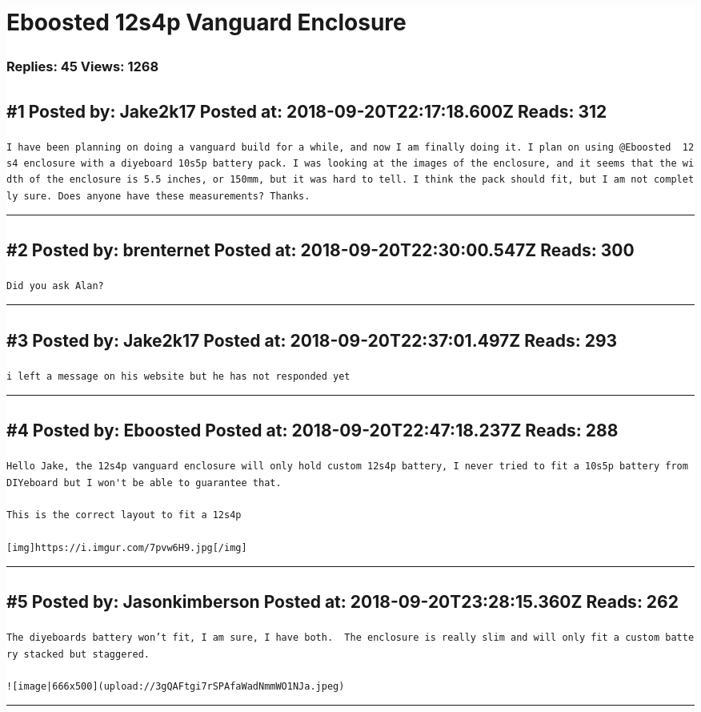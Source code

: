 # Eboosted 12s4p Vanguard Enclosure

### Replies: 45 Views: 1268

## \#1 Posted by: Jake2k17 Posted at: 2018-09-20T22:17:18.600Z Reads: 312

```
I have been planning on doing a vanguard build for a while, and now I am finally doing it. I plan on using @Eboosted  12s4 enclosure with a diyeboard 10s5p battery pack. I was looking at the images of the enclosure, and it seems that the width of the enclosure is 5.5 inches, or 150mm, but it was hard to tell. I think the pack should fit, but I am not completly sure. Does anyone have these measurements? Thanks.
```

---
## \#2 Posted by: brenternet Posted at: 2018-09-20T22:30:00.547Z Reads: 300

```
Did you ask Alan?
```

---
## \#3 Posted by: Jake2k17 Posted at: 2018-09-20T22:37:01.497Z Reads: 293

```
i left a message on his website but he has not responded yet
```

---
## \#4 Posted by: Eboosted Posted at: 2018-09-20T22:47:18.237Z Reads: 288

```
Hello Jake, the 12s4p vanguard enclosure will only hold custom 12s4p battery, I never tried to fit a 10s5p battery from DIYeboard but I won't be able to guarantee that.

This is the correct layout to fit a 12s4p

[img]https://i.imgur.com/7pvw6H9.jpg[/img]
```

---
## \#5 Posted by: Jasonkimberson Posted at: 2018-09-20T23:28:15.360Z Reads: 262

```
The diyeboards battery won’t fit, I am sure, I have both.  The enclosure is really slim and will only fit a custom battery stacked but staggered.

![image|666x500](upload://3gQAFtgi7rSPAfaWadNmmWO1NJa.jpeg)
```

---
